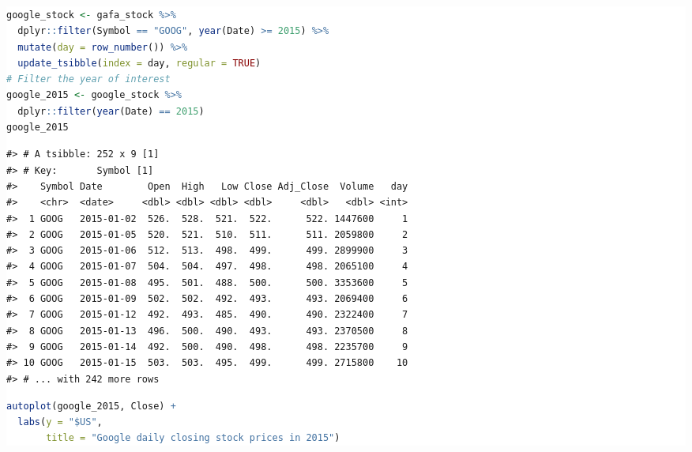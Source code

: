 
```r
google_stock <- gafa_stock %>%
  dplyr::filter(Symbol == "GOOG", year(Date) >= 2015) %>%
  mutate(day = row_number()) %>%
  update_tsibble(index = day, regular = TRUE)
# Filter the year of interest
google_2015 <- google_stock %>% 
  dplyr::filter(year(Date) == 2015)
google_2015
```

```
#> # A tsibble: 252 x 9 [1]
#> # Key:       Symbol [1]
#>    Symbol Date        Open  High   Low Close Adj_Close  Volume   day
#>    <chr>  <date>     <dbl> <dbl> <dbl> <dbl>     <dbl>   <dbl> <int>
#>  1 GOOG   2015-01-02  526.  528.  521.  522.      522. 1447600     1
#>  2 GOOG   2015-01-05  520.  521.  510.  511.      511. 2059800     2
#>  3 GOOG   2015-01-06  512.  513.  498.  499.      499. 2899900     3
#>  4 GOOG   2015-01-07  504.  504.  497.  498.      498. 2065100     4
#>  5 GOOG   2015-01-08  495.  501.  488.  500.      500. 3353600     5
#>  6 GOOG   2015-01-09  502.  502.  492.  493.      493. 2069400     6
#>  7 GOOG   2015-01-12  492.  493.  485.  490.      490. 2322400     7
#>  8 GOOG   2015-01-13  496.  500.  490.  493.      493. 2370500     8
#>  9 GOOG   2015-01-14  492.  500.  490.  498.      498. 2235700     9
#> 10 GOOG   2015-01-15  503.  503.  495.  499.      499. 2715800    10
#> # ... with 242 more rows
```



```r
autoplot(google_2015, Close) +
  labs(y = "$US",
       title = "Google daily closing stock prices in 2015")
```

<div class="figure">